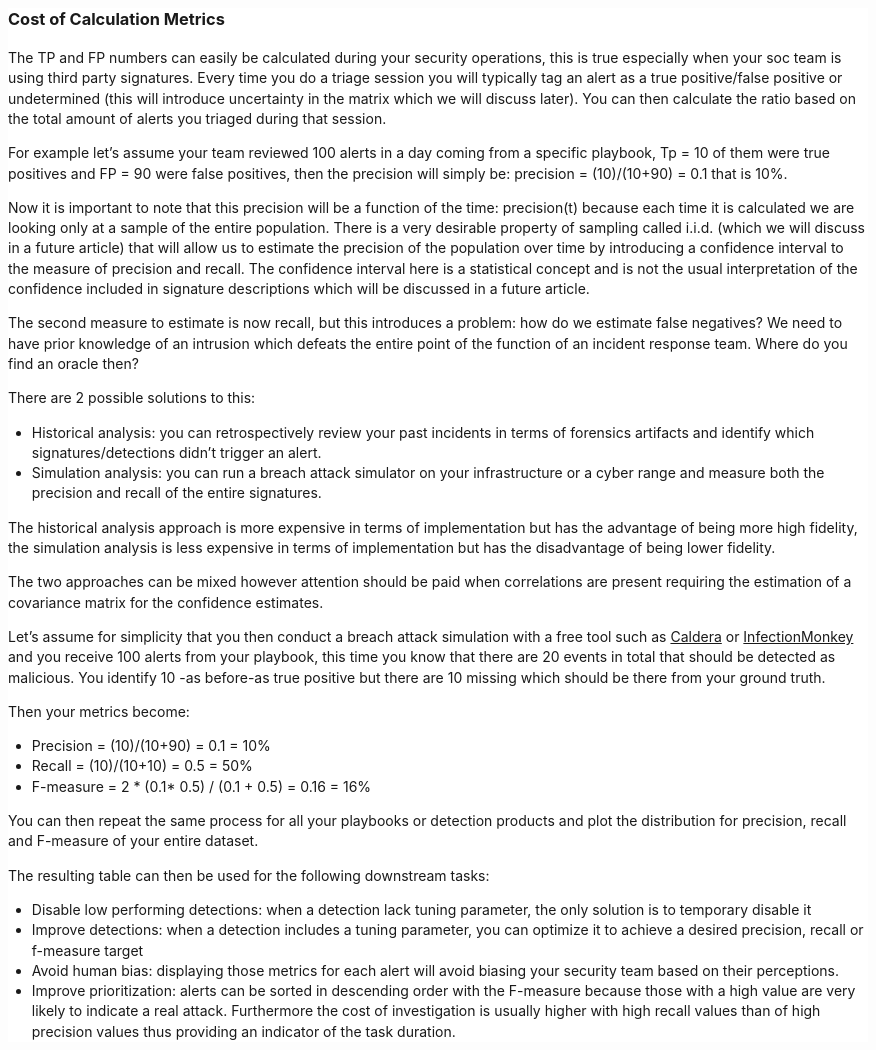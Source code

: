 ### Cost of Calculation Metrics

The TP and FP numbers can easily be calculated during your security operations, this is true especially when your soc team is using third party signatures. Every time you do a triage session you will typically tag an alert as a true positive/false positive or undetermined (this will introduce uncertainty in the matrix which we will discuss later). You can then calculate the ratio based on the total amount of alerts you triaged during that session.

For example let’s assume your team reviewed 100 alerts in a day coming from a specific playbook, Tp = 10 of them were true positives and FP = 90 were false positives, then the precision will simply be: precision = (10)/(10+90) = 0.1 that is 10%.

Now it is important to note that this precision will be a function of the time: precision(t) because each time it is calculated we are looking only at a sample of the entire population. There is a very desirable property of sampling called i.i.d. (which we will discuss in a future article) that will allow us to estimate the precision of the population over time by introducing a confidence interval to the measure of precision and recall. The confidence interval here is a statistical concept and is not the usual interpretation of the confidence included in signature descriptions which will be discussed in a future article.

The second measure to estimate is now recall, but this introduces a problem: how do we estimate false negatives? We need to have prior knowledge of an intrusion which defeats the entire point of the function of an incident response team. Where do you find an oracle then?

There are 2 possible solutions to this:

- Historical analysis: you can retrospectively review your past incidents in terms of forensics artifacts and identify which signatures/detections didn’t trigger an alert.
- Simulation analysis: you can run a breach attack simulator on your infrastructure or a cyber range and measure both the precision and recall of the entire signatures.

The historical analysis approach is more expensive in terms of implementation but has the advantage of being more high fidelity, the simulation analysis is less expensive in terms of implementation but has the disadvantage of being lower fidelity.

The two approaches can be mixed however attention should be paid when correlations are present requiring the estimation of a covariance matrix for the confidence estimates.

Let’s assume for simplicity that you then conduct a breach attack simulation with a free tool such as [Caldera](https://caldera.readthedocs.io) or [InfectionMonkey](https://www.akamai.com/infectionmonkey) and you receive 100 alerts from your playbook, this time you know that there are 20 events in total that should be detected as malicious.
You identify 10 -as before-as true positive but there are 10 missing which should be there from your ground truth.

Then your metrics become:

- Precision = (10)/(10+90) = 0.1 = 10%
- Recall = (10)/(10+10) = 0.5 = 50%
- F-measure = 2 * (0.1* 0.5) / (0.1 + 0.5) = 0.16 = 16%

You can then repeat the same process for all your playbooks or detection products and plot the distribution for precision, recall and F-measure of your entire dataset.

The resulting table can then be used for the following downstream tasks:

- Disable low performing detections: when a detection lack tuning parameter, the only solution is to temporary disable it
- Improve detections: when a detection includes a tuning parameter, you can optimize it to achieve a desired precision, recall or f-measure target
- Avoid human bias: displaying those metrics for each alert will avoid biasing your security team based on their perceptions.
- Improve prioritization: alerts can be sorted in descending order with the F-measure because those with a high value are very likely to indicate a real attack. Furthermore the cost of investigation is usually higher with high recall values than of high precision values thus providing an indicator of the task duration.
